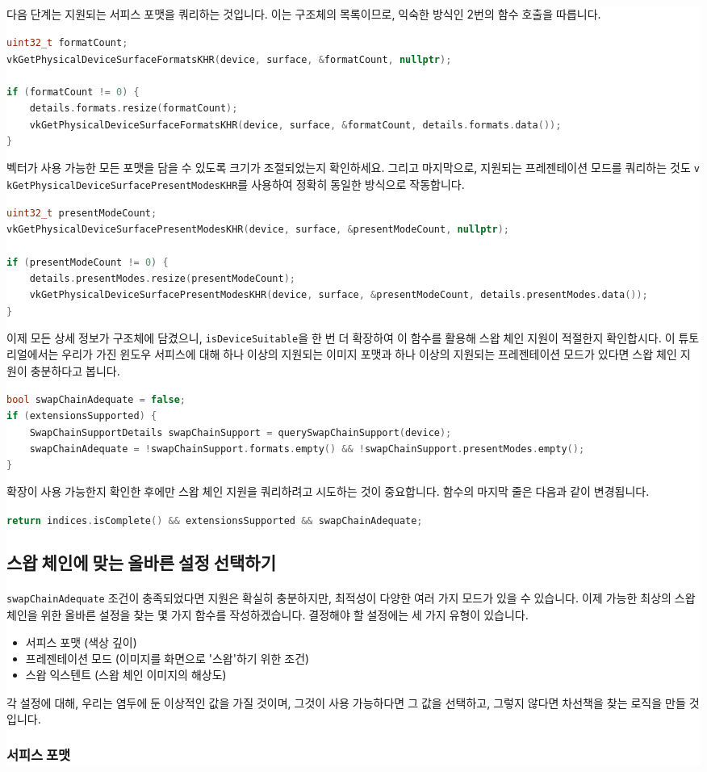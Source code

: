 다음 단계는 지원되는 서피스 포맷을 쿼리하는 것입니다. 이는 구조체의 목록이므로, 익숙한 방식인 2번의 함수 호출을 따릅니다.

```c++
uint32_t formatCount;
vkGetPhysicalDeviceSurfaceFormatsKHR(device, surface, &formatCount, nullptr);

if (formatCount != 0) {
    details.formats.resize(formatCount);
    vkGetPhysicalDeviceSurfaceFormatsKHR(device, surface, &formatCount, details.formats.data());
}
```

벡터가 사용 가능한 모든 포맷을 담을 수 있도록 크기가 조절되었는지 확인하세요. 그리고 마지막으로, 지원되는 프레젠테이션 모드를 쿼리하는 것도 `vkGetPhysicalDeviceSurfacePresentModesKHR`를 사용하여 정확히 동일한 방식으로 작동합니다.

```c++
uint32_t presentModeCount;
vkGetPhysicalDeviceSurfacePresentModesKHR(device, surface, &presentModeCount, nullptr);

if (presentModeCount != 0) {
    details.presentModes.resize(presentModeCount);
    vkGetPhysicalDeviceSurfacePresentModesKHR(device, surface, &presentModeCount, details.presentModes.data());
}
```

이제 모든 상세 정보가 구조체에 담겼으니, `isDeviceSuitable`을 한 번 더 확장하여 이 함수를 활용해 스왑 체인 지원이 적절한지 확인합시다. 이 튜토리얼에서는 우리가 가진 윈도우 서피스에 대해 하나 이상의 지원되는 이미지 포맷과 하나 이상의 지원되는 프레젠테이션 모드가 있다면 스왑 체인 지원이 충분하다고 봅니다.

```c++
bool swapChainAdequate = false;
if (extensionsSupported) {
    SwapChainSupportDetails swapChainSupport = querySwapChainSupport(device);
    swapChainAdequate = !swapChainSupport.formats.empty() && !swapChainSupport.presentModes.empty();
}
```

확장이 사용 가능한지 확인한 후에만 스왑 체인 지원을 쿼리하려고 시도하는 것이 중요합니다. 함수의 마지막 줄은 다음과 같이 변경됩니다.

```c++
return indices.isComplete() && extensionsSupported && swapChainAdequate;
```

## 스왑 체인에 맞는 올바른 설정 선택하기

`swapChainAdequate` 조건이 충족되었다면 지원은 확실히 충분하지만, 최적성이 다양한 여러 가지 모드가 있을 수 있습니다. 이제 가능한 최상의 스왑 체인을 위한 올바른 설정을 찾는 몇 가지 함수를 작성하겠습니다. 결정해야 할 설정에는 세 가지 유형이 있습니다.

*   서피스 포맷 (색상 깊이)
*   프레젠테이션 모드 (이미지를 화면으로 '스왑'하기 위한 조건)
*   스왑 익스텐트 (스왑 체인 이미지의 해상도)

각 설정에 대해, 우리는 염두에 둔 이상적인 값을 가질 것이며, 그것이 사용 가능하다면 그 값을 선택하고, 그렇지 않다면 차선책을 찾는 로직을 만들 것입니다.

### 서피스 포맷
